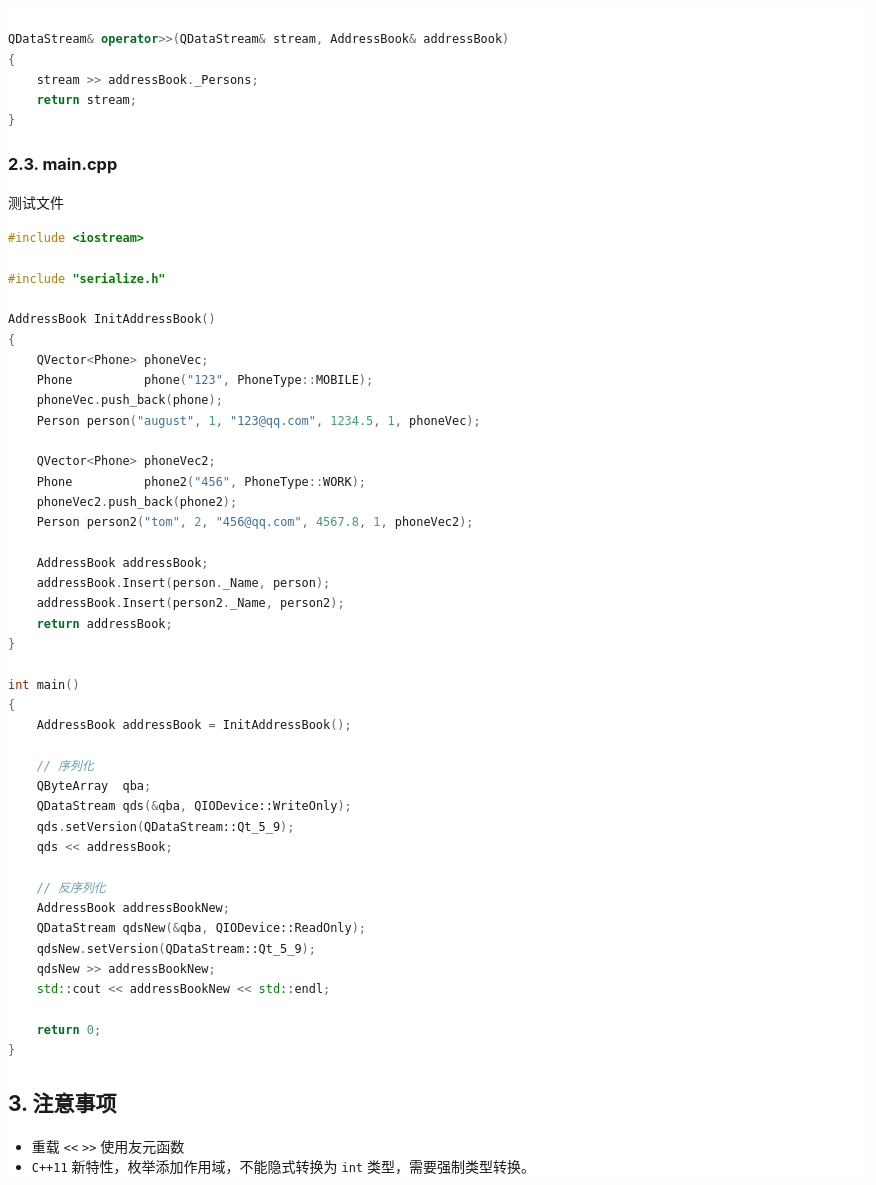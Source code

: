 ```cpp

QDataStream& operator>>(QDataStream& stream, AddressBook& addressBook)
{
    stream >> addressBook._Persons;
    return stream;
}

```

### 2.3. main.cpp

测试文件

```c++
#include <iostream>

#include "serialize.h"

AddressBook InitAddressBook()
{
    QVector<Phone> phoneVec;
    Phone          phone("123", PhoneType::MOBILE);
    phoneVec.push_back(phone);
    Person person("august", 1, "123@qq.com", 1234.5, 1, phoneVec);

    QVector<Phone> phoneVec2;
    Phone          phone2("456", PhoneType::WORK);
    phoneVec2.push_back(phone2);
    Person person2("tom", 2, "456@qq.com", 4567.8, 1, phoneVec2);

    AddressBook addressBook;
    addressBook.Insert(person._Name, person);
    addressBook.Insert(person2._Name, person2);
    return addressBook;
}

int main()
{
    AddressBook addressBook = InitAddressBook();

    // 序列化
    QByteArray  qba;
    QDataStream qds(&qba, QIODevice::WriteOnly);
    qds.setVersion(QDataStream::Qt_5_9);
    qds << addressBook;

    // 反序列化
    AddressBook addressBookNew;
    QDataStream qdsNew(&qba, QIODevice::ReadOnly);
    qdsNew.setVersion(QDataStream::Qt_5_9);
    qdsNew >> addressBookNew;
    std::cout << addressBookNew << std::endl;

    return 0;
}
```



## 3. 注意事项

- 重载 `<<` `>>` 使用友元函数
- `C++11` 新特性，枚举添加作用域，不能隐式转换为 `int` 类型，需要强制类型转换。
